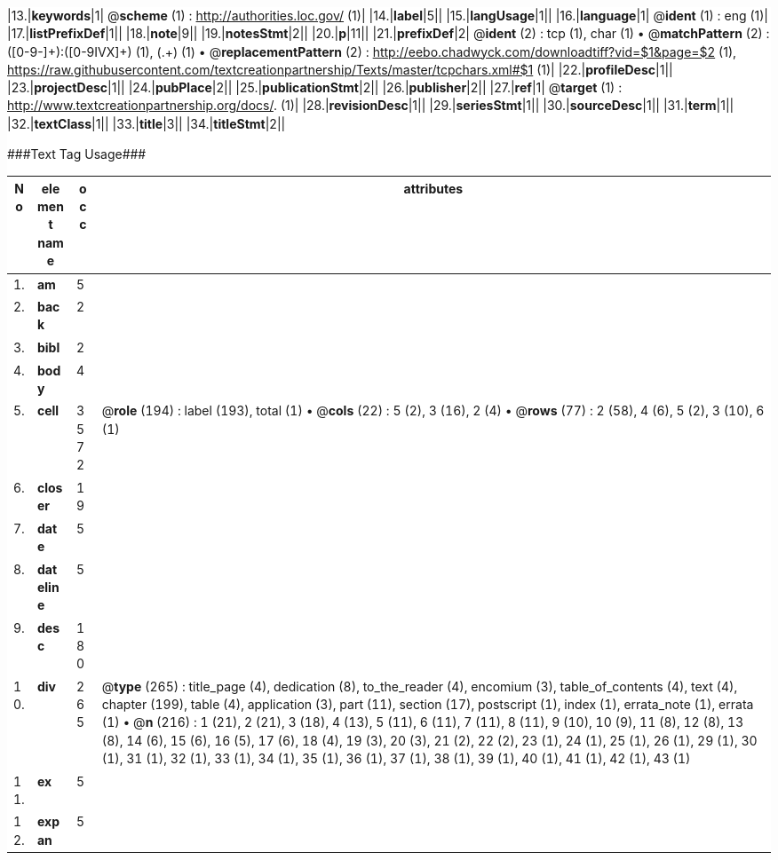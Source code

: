 |13.|__keywords__|1| @__scheme__ (1) : http://authorities.loc.gov/ (1)|
|14.|__label__|5||
|15.|__langUsage__|1||
|16.|__language__|1| @__ident__ (1) : eng (1)|
|17.|__listPrefixDef__|1||
|18.|__note__|9||
|19.|__notesStmt__|2||
|20.|__p__|11||
|21.|__prefixDef__|2| @__ident__ (2) : tcp (1), char (1)  •  @__matchPattern__ (2) : ([0-9\-]+):([0-9IVX]+) (1), (.+) (1)  •  @__replacementPattern__ (2) : http://eebo.chadwyck.com/downloadtiff?vid=$1&page=$2 (1), https://raw.githubusercontent.com/textcreationpartnership/Texts/master/tcpchars.xml#$1 (1)|
|22.|__profileDesc__|1||
|23.|__projectDesc__|1||
|24.|__pubPlace__|2||
|25.|__publicationStmt__|2||
|26.|__publisher__|2||
|27.|__ref__|1| @__target__ (1) : http://www.textcreationpartnership.org/docs/. (1)|
|28.|__revisionDesc__|1||
|29.|__seriesStmt__|1||
|30.|__sourceDesc__|1||
|31.|__term__|1||
|32.|__textClass__|1||
|33.|__title__|3||
|34.|__titleStmt__|2||


###Text Tag Usage###

|No|element name|occ|attributes|
|---|---|---|---|
|1.|__am__|5||
|2.|__back__|2||
|3.|__bibl__|2||
|4.|__body__|4||
|5.|__cell__|3572| @__role__ (194) : label (193), total (1)  •  @__cols__ (22) : 5 (2), 3 (16), 2 (4)  •  @__rows__ (77) : 2 (58), 4 (6), 5 (2), 3 (10), 6 (1)|
|6.|__closer__|19||
|7.|__date__|5||
|8.|__dateline__|5||
|9.|__desc__|180||
|10.|__div__|265| @__type__ (265) : title_page (4), dedication (8), to_the_reader (4), encomium (3), table_of_contents (4), text (4), chapter (199), table (4), application (3), part (11), section (17), postscript (1), index (1), errata_note (1), errata (1)  •  @__n__ (216) : 1 (21), 2 (21), 3 (18), 4 (13), 5 (11), 6 (11), 7 (11), 8 (11), 9 (10), 10 (9), 11 (8), 12 (8), 13 (8), 14 (6), 15 (6), 16 (5), 17 (6), 18 (4), 19 (3), 20 (3), 21 (2), 22 (2), 23 (1), 24 (1), 25 (1), 26 (1), 29 (1), 30 (1), 31 (1), 32 (1), 33 (1), 34 (1), 35 (1), 36 (1), 37 (1), 38 (1), 39 (1), 40 (1), 41 (1), 42 (1), 43 (1)|
|11.|__ex__|5||
|12.|__expan__|5||